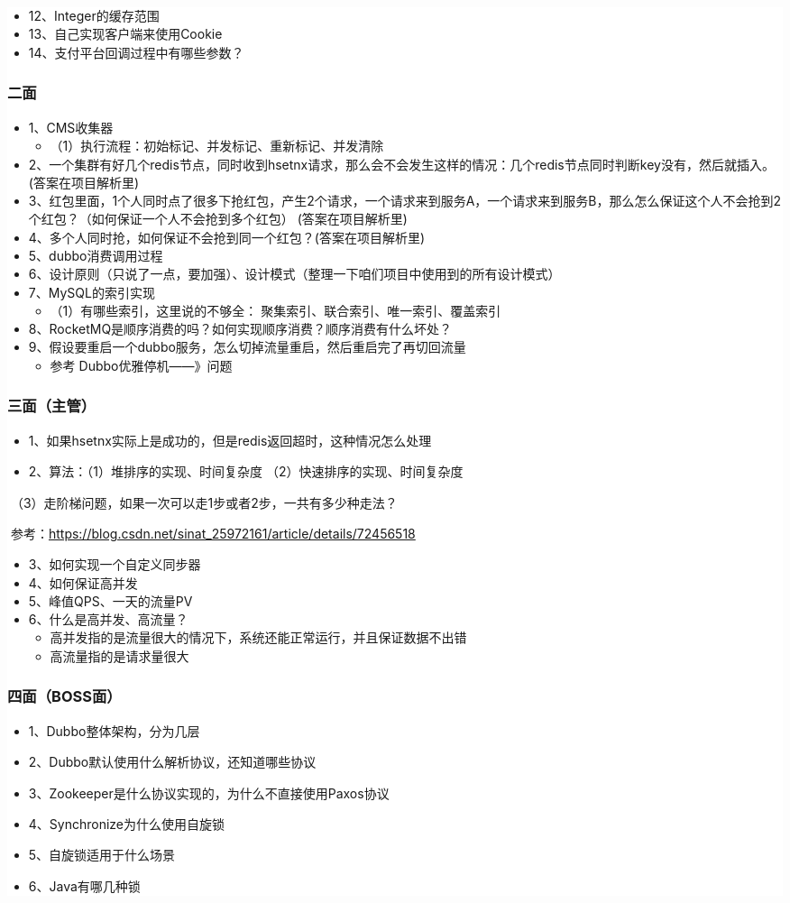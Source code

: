 - 12、Integer的缓存范围
- 13、自己实现客户端来使用Cookie
- 14、支付平台回调过程中有哪些参数？





### 二面

- 1、CMS收集器
  - （1）执行流程：初始标记、并发标记、重新标记、并发清除
- 2、一个集群有好几个redis节点，同时收到hsetnx请求，那么会不会发生这样的情况：几个redis节点同时判断key没有，然后就插入。(答案在项目解析里)
- 3、红包里面，1个人同时点了很多下抢红包，产生2个请求，一个请求来到服务A，一个请求来到服务B，那么怎么保证这个人不会抢到2个红包？（如何保证一个人不会抢到多个红包） (答案在项目解析里)
- 4、多个人同时抢，如何保证不会抢到同一个红包？(答案在项目解析里)
- 5、dubbo消费调用过程
- 6、设计原则（只说了一点，要加强）、设计模式（整理一下咱们项目中使用到的所有设计模式）
- 7、MySQL的索引实现
  - （1）有哪些索引，这里说的不够全： 聚集索引、联合索引、唯一索引、覆盖索引
- 8、RocketMQ是顺序消费的吗？如何实现顺序消费？顺序消费有什么坏处？
- 9、假设要重启一个dubbo服务，怎么切掉流量重启，然后重启完了再切回流量
  - 参考   Dubbo优雅停机——》问题





### 三面（主管）

- 1、如果hsetnx实际上是成功的，但是redis返回超时，这种情况怎么处理

- 2、算法：（1）堆排序的实现、时间复杂度    （2）快速排序的实现、时间复杂度

​                     （3）走阶梯问题，如果一次可以走1步或者2步，一共有多少种走法？

​				参考：https://blog.csdn.net/sinat_25972161/article/details/72456518

- 3、如何实现一个自定义同步器
- 4、如何保证高并发
- 5、峰值QPS、一天的流量PV
- 6、什么是高并发、高流量？
  - 高并发指的是流量很大的情况下，系统还能正常运行，并且保证数据不出错
  - 高流量指的是请求量很大





### 四面（BOSS面）

- 1、Dubbo整体架构，分为几层

- 2、Dubbo默认使用什么解析协议，还知道哪些协议

- 3、Zookeeper是什么协议实现的，为什么不直接使用Paxos协议

- 4、Synchronize为什么使用自旋锁

- 5、自旋锁适用于什么场景

- 6、Java有哪几种锁
